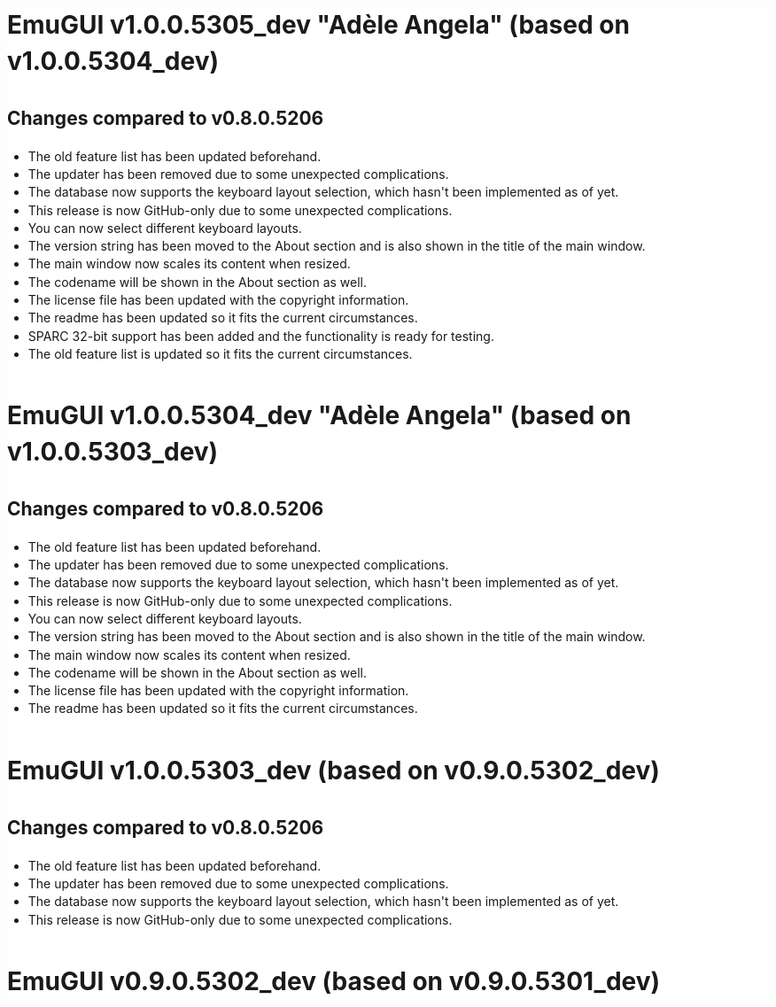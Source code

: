 # EmuGUI v1.0.0.5305_dev "Adèle Angela"  (based on v1.0.0.5304_dev)

## Changes compared to v0.8.0.5206

- The old feature list has been updated beforehand.
- The updater has been removed due to some unexpected complications.
- The database now supports the keyboard layout selection, which hasn't been implemented as of yet.
- This release is now GitHub-only due to some unexpected complications.
- You can now select different keyboard layouts.
- The version string has been moved to the About section and is also shown in the title of the main window.
- The main window now scales its content when resized.
- The codename will be shown in the About section as well.
- The license file has been updated with the copyright information.
- The readme has been updated so it fits the current circumstances.
- SPARC 32-bit support has been added and the functionality is ready for testing.
- The old feature list is updated so it fits the current circumstances.

# EmuGUI v1.0.0.5304_dev "Adèle Angela"  (based on v1.0.0.5303_dev)

## Changes compared to v0.8.0.5206

- The old feature list has been updated beforehand.
- The updater has been removed due to some unexpected complications.
- The database now supports the keyboard layout selection, which hasn't been implemented as of yet.
- This release is now GitHub-only due to some unexpected complications.
- You can now select different keyboard layouts.
- The version string has been moved to the About section and is also shown in the title of the main window.
- The main window now scales its content when resized.
- The codename will be shown in the About section as well.
- The license file has been updated with the copyright information.
- The readme has been updated so it fits the current circumstances.

# EmuGUI v1.0.0.5303_dev (based on v0.9.0.5302_dev)

## Changes compared to v0.8.0.5206

- The old feature list has been updated beforehand.
- The updater has been removed due to some unexpected complications.
- The database now supports the keyboard layout selection, which hasn't been implemented as of yet.
- This release is now GitHub-only due to some unexpected complications.

# EmuGUI v0.9.0.5302_dev (based on v0.9.0.5301_dev)
